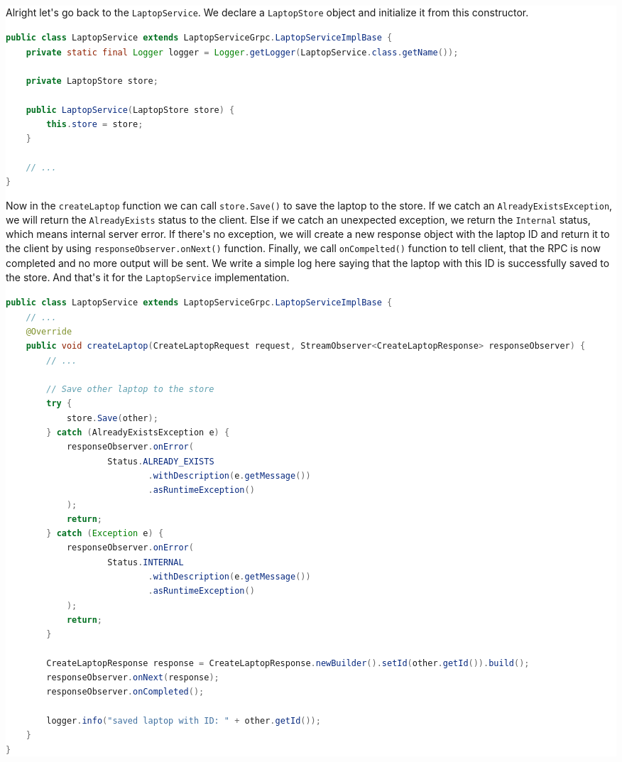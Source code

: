 Alright let's go back to the `LaptopService`. We declare a `LaptopStore` 
object and initialize it from this constructor.

```java
public class LaptopService extends LaptopServiceGrpc.LaptopServiceImplBase {
    private static final Logger logger = Logger.getLogger(LaptopService.class.getName());

    private LaptopStore store;

    public LaptopService(LaptopStore store) {
        this.store = store;
    }
    
    // ...
}
```

Now in the `createLaptop` function we can call `store.Save()` to save the 
laptop to the store. If we catch an `AlreadyExistsException`, we will return
the `AlreadyExists` status to the client. Else if we catch an unexpected 
exception, we return the `Internal` status, which means internal server error. 
If there's no exception, we will create a new response object with the laptop
ID and return it to the client by using `responseObserver.onNext()` function. 
Finally, we call `onCompelted()` function to tell client, that the RPC is now 
completed and no more output will be sent. We write a simple log here saying 
that the laptop with this ID is successfully saved to the store. And that's it
for the `LaptopService` implementation.

```java
public class LaptopService extends LaptopServiceGrpc.LaptopServiceImplBase {
    // ...
    @Override
    public void createLaptop(CreateLaptopRequest request, StreamObserver<CreateLaptopResponse> responseObserver) {
        // ...

        // Save other laptop to the store
        try {
            store.Save(other);
        } catch (AlreadyExistsException e) {
            responseObserver.onError(
                    Status.ALREADY_EXISTS
                            .withDescription(e.getMessage())
                            .asRuntimeException()
            );
            return;
        } catch (Exception e) {
            responseObserver.onError(
                    Status.INTERNAL
                            .withDescription(e.getMessage())
                            .asRuntimeException()
            );
            return;
        }

        CreateLaptopResponse response = CreateLaptopResponse.newBuilder().setId(other.getId()).build();
        responseObserver.onNext(response);
        responseObserver.onCompleted();

        logger.info("saved laptop with ID: " + other.getId());
    }
}
```
